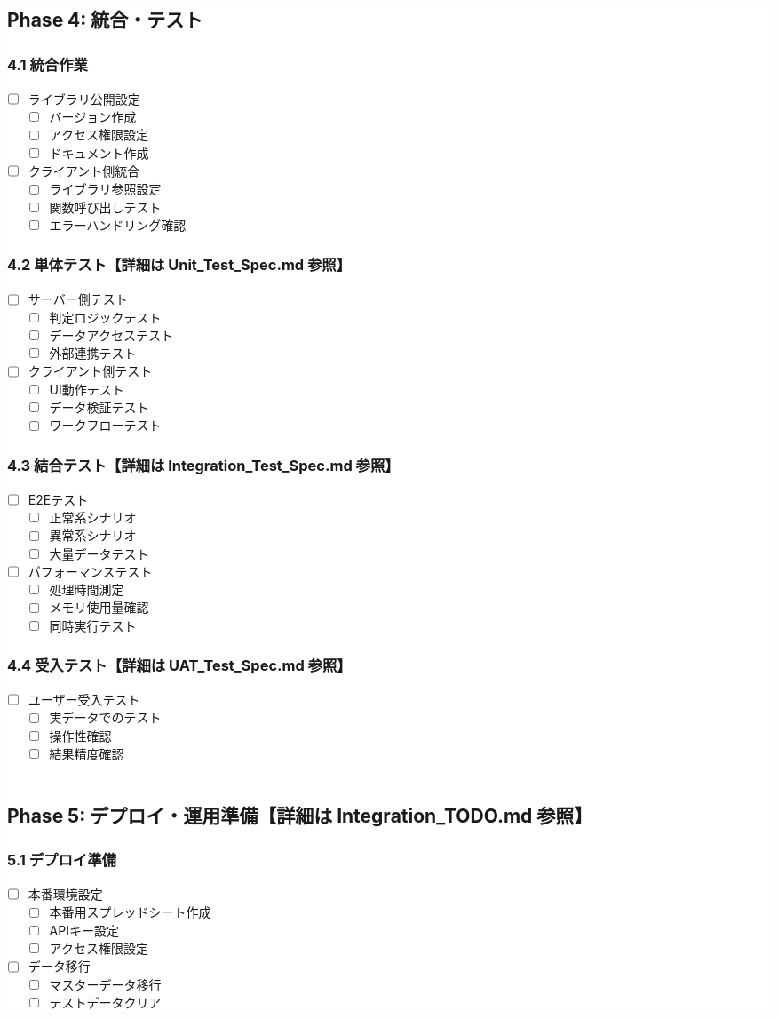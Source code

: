 
## Phase 4: 統合・テスト

### 4.1 統合作業
- [ ] ライブラリ公開設定
  - [ ] バージョン作成
  - [ ] アクセス権限設定
  - [ ] ドキュメント作成
- [ ] クライアント側統合
  - [ ] ライブラリ参照設定
  - [ ] 関数呼び出しテスト
  - [ ] エラーハンドリング確認

### 4.2 単体テスト【詳細は Unit_Test_Spec.md 参照】
- [ ] サーバー側テスト
  - [ ] 判定ロジックテスト
  - [ ] データアクセステスト
  - [ ] 外部連携テスト
- [ ] クライアント側テスト
  - [ ] UI動作テスト
  - [ ] データ検証テスト
  - [ ] ワークフローテスト

### 4.3 結合テスト【詳細は Integration_Test_Spec.md 参照】
- [ ] E2Eテスト
  - [ ] 正常系シナリオ
  - [ ] 異常系シナリオ
  - [ ] 大量データテスト
- [ ] パフォーマンステスト
  - [ ] 処理時間測定
  - [ ] メモリ使用量確認
  - [ ] 同時実行テスト

### 4.4 受入テスト【詳細は UAT_Test_Spec.md 参照】
- [ ] ユーザー受入テスト
  - [ ] 実データでのテスト
  - [ ] 操作性確認
  - [ ] 結果精度確認

---

## Phase 5: デプロイ・運用準備【詳細は Integration_TODO.md 参照】

### 5.1 デプロイ準備
- [ ] 本番環境設定
  - [ ] 本番用スプレッドシート作成
  - [ ] APIキー設定
  - [ ] アクセス権限設定
- [ ] データ移行
  - [ ] マスターデータ移行
  - [ ] テストデータクリア
